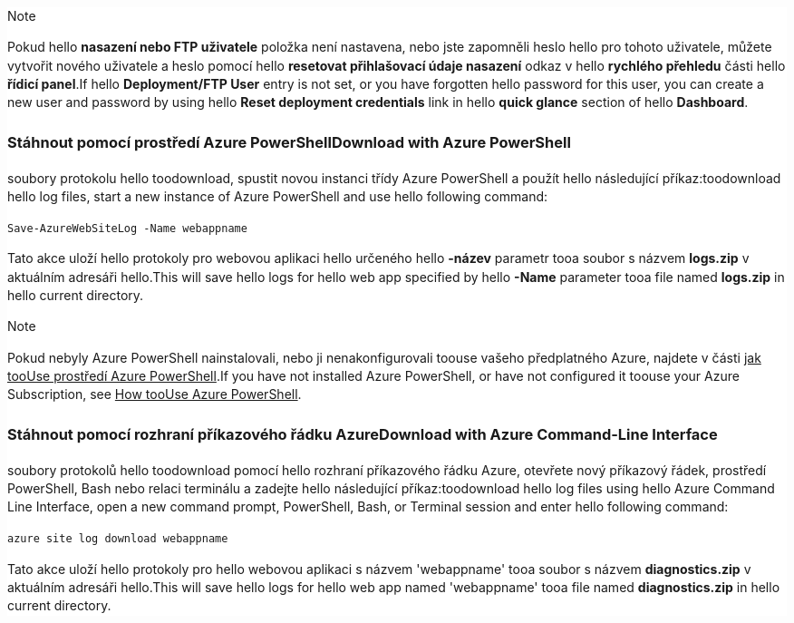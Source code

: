 > [!NOTE]
> <span data-ttu-id="ca035-180">Pokud hello **nasazení nebo FTP uživatele** položka není nastavena, nebo jste zapomněli heslo hello pro tohoto uživatele, můžete vytvořit nového uživatele a heslo pomocí hello **resetovat přihlašovací údaje nasazení** odkaz v hello **rychlého přehledu** části hello **řídicí panel**.</span><span class="sxs-lookup"><span data-stu-id="ca035-180">If hello **Deployment/FTP User** entry is not set, or you have forgotten hello password for this user, you can create a new user and password by using hello **Reset deployment credentials** link in hello **quick glance** section of hello **Dashboard**.</span></span>
>
>

### <a name="download-with-azure-powershell"></a><span data-ttu-id="ca035-181">Stáhnout pomocí prostředí Azure PowerShell</span><span class="sxs-lookup"><span data-stu-id="ca035-181">Download with Azure PowerShell</span></span>
<span data-ttu-id="ca035-182">soubory protokolu hello toodownload, spustit novou instanci třídy Azure PowerShell a použít hello následující příkaz:</span><span class="sxs-lookup"><span data-stu-id="ca035-182">toodownload hello log files, start a new instance of Azure PowerShell and use hello following command:</span></span>

    Save-AzureWebSiteLog -Name webappname

<span data-ttu-id="ca035-183">Tato akce uloží hello protokoly pro webovou aplikaci hello určeného hello **-název** parametr tooa soubor s názvem **logs.zip** v aktuálním adresáři hello.</span><span class="sxs-lookup"><span data-stu-id="ca035-183">This will save hello logs for hello web app specified by hello **-Name** parameter tooa file named **logs.zip** in hello current directory.</span></span>

> [!NOTE]
> <span data-ttu-id="ca035-184">Pokud nebyly Azure PowerShell nainstalovali, nebo ji nenakonfigurovali toouse vašeho předplatného Azure, najdete v části [jak tooUse prostředí Azure PowerShell](/develop/nodejs/how-to-guides/powershell-cmdlets/).</span><span class="sxs-lookup"><span data-stu-id="ca035-184">If you have not installed Azure PowerShell, or have not configured it toouse your Azure Subscription, see [How tooUse Azure PowerShell](/develop/nodejs/how-to-guides/powershell-cmdlets/).</span></span>
>
>

### <a name="download-with-azure-command-line-interface"></a><span data-ttu-id="ca035-185">Stáhnout pomocí rozhraní příkazového řádku Azure</span><span class="sxs-lookup"><span data-stu-id="ca035-185">Download with Azure Command-Line Interface</span></span>
<span data-ttu-id="ca035-186">soubory protokolů hello toodownload pomocí hello rozhraní příkazového řádku Azure, otevřete nový příkazový řádek, prostředí PowerShell, Bash nebo relaci terminálu a zadejte hello následující příkaz:</span><span class="sxs-lookup"><span data-stu-id="ca035-186">toodownload hello log files using hello Azure Command Line Interface, open a new command prompt, PowerShell, Bash, or Terminal session and enter hello following command:</span></span>

    azure site log download webappname

<span data-ttu-id="ca035-187">Tato akce uloží hello protokoly pro hello webovou aplikaci s názvem 'webappname' tooa soubor s názvem **diagnostics.zip** v aktuálním adresáři hello.</span><span class="sxs-lookup"><span data-stu-id="ca035-187">This will save hello logs for hello web app named 'webappname' tooa file named **diagnostics.zip** in hello current directory.</span></span>
